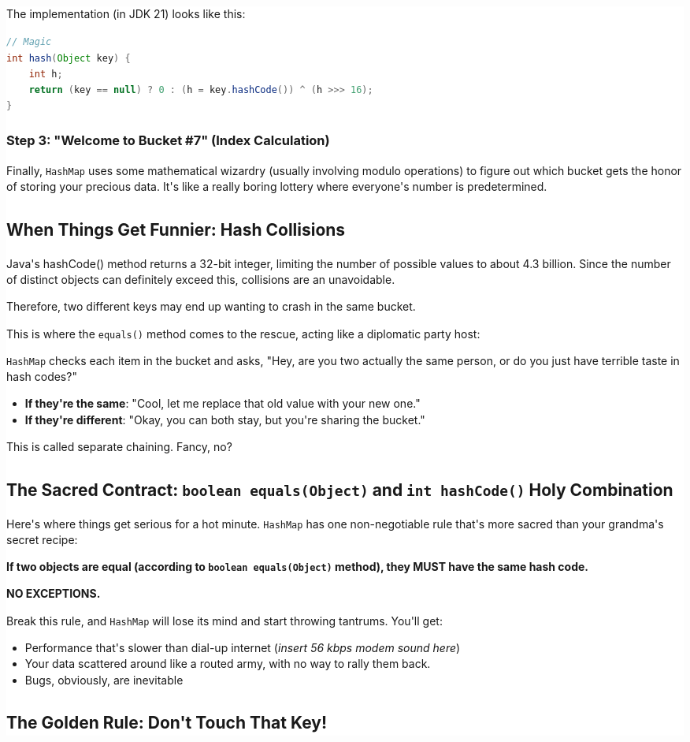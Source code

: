 The implementation (in JDK 21) looks like this:

```java
// Magic
int hash(Object key) {
    int h;
    return (key == null) ? 0 : (h = key.hashCode()) ^ (h >>> 16);
}
```

### Step 3: "Welcome to Bucket #7" (Index Calculation)

Finally, `HashMap` uses some mathematical wizardry (usually involving modulo operations) to figure out which bucket gets
the honor of storing your precious data. It's like a really boring lottery where everyone's number is predetermined.

## When Things Get Funnier: Hash Collisions

Java's hashCode() method returns a 32-bit integer, limiting the number of possible values to about 4.3 billion. Since
the number of distinct objects can definitely exceed this, collisions are an unavoidable.

Therefore, two different keys may end up wanting to crash in the same bucket.

This is where the `equals()` method comes to the rescue, acting like a diplomatic party host:

`HashMap` checks each item in the bucket and asks, "Hey, are you two actually the same person, or do you just have
terrible taste in hash codes?"

- **If they're the same**: "Cool, let me replace that old value with your new one."
- **If they're different**: "Okay, you can both stay, but you're sharing the bucket."

This is called separate chaining. Fancy, no?

## The Sacred Contract: `boolean equals(Object)` and `int hashCode()` Holy Combination

Here's where things get serious for a hot minute. `HashMap` has one non-negotiable rule that's more sacred than your
grandma's secret recipe:

**If two objects are equal (according to `boolean equals(Object)` method), they MUST have the same hash code.**

**NO EXCEPTIONS.**

Break this rule, and `HashMap` will lose its mind and start throwing tantrums. You'll get:

- Performance that's slower than dial-up internet (*insert 56 kbps modem sound here*)
- Your data scattered around like a routed army, with no way to rally them back.
- Bugs, obviously, are inevitable

## The Golden Rule: Don't Touch That Key!
